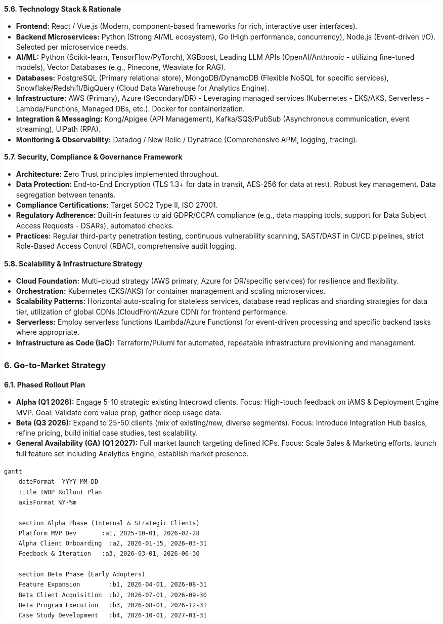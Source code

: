 **5.6. Technology Stack & Rationale**
* **Frontend:** React / Vue.js (Modern, component-based frameworks for rich, interactive user interfaces).
* **Backend Microservices:** Python (Strong AI/ML ecosystem), Go (High performance, concurrency), Node.js (Event-driven I/O). Selected per microservice needs.
* **AI/ML:** Python (Scikit-learn, TensorFlow/PyTorch), XGBoost, Leading LLM APIs (OpenAI/Anthropic - utilizing fine-tuned models), Vector Databases (e.g., Pinecone, Weaviate for RAG).
* **Databases:** PostgreSQL (Primary relational store), MongoDB/DynamoDB (Flexible NoSQL for specific services), Snowflake/Redshift/BigQuery (Cloud Data Warehouse for Analytics Engine).
* **Infrastructure:** AWS (Primary), Azure (Secondary/DR) - Leveraging managed services (Kubernetes - EKS/AKS, Serverless - Lambda/Functions, Managed DBs, etc.). Docker for containerization.
* **Integration & Messaging:** Kong/Apigee (API Management), Kafka/SQS/PubSub (Asynchronous communication, event streaming), UiPath (RPA).
* **Monitoring & Observability:** Datadog / New Relic / Dynatrace (Comprehensive APM, logging, tracing).

**5.7. Security, Compliance & Governance Framework**
* **Architecture:** Zero Trust principles implemented throughout.
* **Data Protection:** End-to-End Encryption (TLS 1.3+ for data in transit, AES-256 for data at rest). Robust key management. Data segregation between tenants.
* **Compliance Certifications:** Target SOC2 Type II, ISO 27001.
* **Regulatory Adherence:** Built-in features to aid GDPR/CCPA compliance (e.g., data mapping tools, support for Data Subject Access Requests - DSARs), automated checks.
* **Practices:** Regular third-party penetration testing, continuous vulnerability scanning, SAST/DAST in CI/CD pipelines, strict Role-Based Access Control (RBAC), comprehensive audit logging.

**5.8. Scalability & Infrastructure Strategy**
* **Cloud Foundation:** Multi-cloud strategy (AWS primary, Azure for DR/specific services) for resilience and flexibility.
* **Orchestration:** Kubernetes (EKS/AKS) for container management and scaling microservices.
* **Scalability Patterns:** Horizontal auto-scaling for stateless services, database read replicas and sharding strategies for data tier, utilization of global CDNs (CloudFront/Azure CDN) for frontend performance.
* **Serverless:** Employ serverless functions (Lambda/Azure Functions) for event-driven processing and specific backend tasks where appropriate.
* **Infrastructure as Code (IaC):** Terraform/Pulumi for automated, repeatable infrastructure provisioning and management.

### 6. Go-to-Market Strategy

**6.1. Phased Rollout Plan**
* **Alpha (Q1 2026):** Engage 5-10 strategic existing Intecrowd clients. Focus: High-touch feedback on iAMS & Deployment Engine MVP. Goal: Validate core value prop, gather deep usage data.
* **Beta (Q3 2026):** Expand to 25-50 clients (mix of existing/new, diverse segments). Focus: Introduce Integration Hub basics, refine pricing, build initial case studies, test scalability.
* **General Availability (GA) (Q1 2027):** Full market launch targeting defined ICPs. Focus: Scale Sales & Marketing efforts, launch full feature set including Analytics Engine, establish market presence.

```mermaid
gantt
    dateFormat  YYYY-MM-DD
    title IWOP Rollout Plan
    axisFormat %Y-%m

    section Alpha Phase (Internal & Strategic Clients)
    Platform MVP Dev       :a1, 2025-10-01, 2026-02-28
    Alpha Client Onboarding  :a2, 2026-01-15, 2026-03-31
    Feedback & Iteration   :a3, 2026-03-01, 2026-06-30

    section Beta Phase (Early Adopters)
    Feature Expansion        :b1, 2026-04-01, 2026-08-31
    Beta Client Acquisition  :b2, 2026-07-01, 2026-09-30
    Beta Program Execution   :b3, 2026-08-01, 2026-12-31
    Case Study Development   :b4, 2026-10-01, 2027-01-31
```